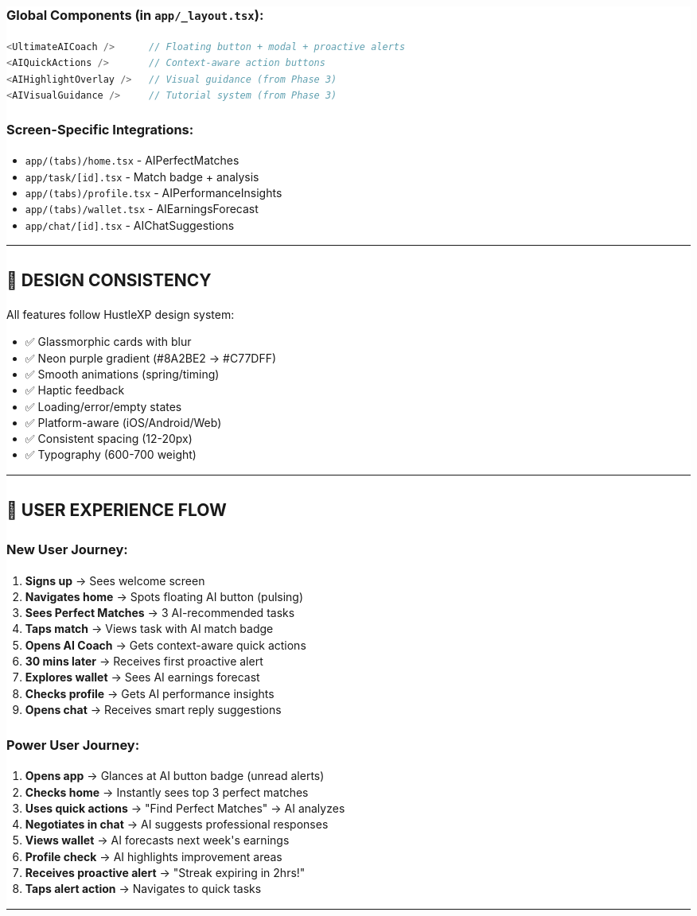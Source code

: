 ### Global Components (in `app/_layout.tsx`):
```typescript
<UltimateAICoach />      // Floating button + modal + proactive alerts
<AIQuickActions />       // Context-aware action buttons
<AIHighlightOverlay />   // Visual guidance (from Phase 3)
<AIVisualGuidance />     // Tutorial system (from Phase 3)
```

### Screen-Specific Integrations:
- `app/(tabs)/home.tsx` - AIPerfectMatches
- `app/task/[id].tsx` - Match badge + analysis
- `app/(tabs)/profile.tsx` - AIPerformanceInsights
- `app/(tabs)/wallet.tsx` - AIEarningsForecast  
- `app/chat/[id].tsx` - AIChatSuggestions

---

## 🎨 DESIGN CONSISTENCY

All features follow HustleXP design system:
- ✅ Glassmorphic cards with blur
- ✅ Neon purple gradient (#8A2BE2 → #C77DFF)
- ✅ Smooth animations (spring/timing)
- ✅ Haptic feedback
- ✅ Loading/error/empty states
- ✅ Platform-aware (iOS/Android/Web)
- ✅ Consistent spacing (12-20px)
- ✅ Typography (600-700 weight)

---

## 🚀 USER EXPERIENCE FLOW

### New User Journey:
1. **Signs up** → Sees welcome screen
2. **Navigates home** → Spots floating AI button (pulsing)
3. **Sees Perfect Matches** → 3 AI-recommended tasks
4. **Taps match** → Views task with AI match badge
5. **Opens AI Coach** → Gets context-aware quick actions
6. **30 mins later** → Receives first proactive alert
7. **Explores wallet** → Sees AI earnings forecast
8. **Checks profile** → Gets AI performance insights
9. **Opens chat** → Receives smart reply suggestions

### Power User Journey:
1. **Opens app** → Glances at AI button badge (unread alerts)
2. **Checks home** → Instantly sees top 3 perfect matches
3. **Uses quick actions** → "Find Perfect Matches" → AI analyzes
4. **Negotiates in chat** → AI suggests professional responses
5. **Views wallet** → AI forecasts next week's earnings
6. **Profile check** → AI highlights improvement areas
7. **Receives proactive alert** → "Streak expiring in 2hrs!"
8. **Taps alert action** → Navigates to quick tasks

---